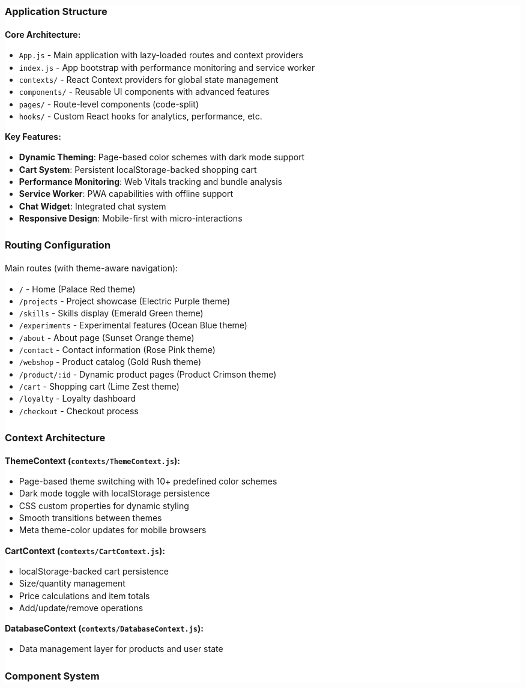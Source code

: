 ### Application Structure

**Core Architecture:**
- `App.js` - Main application with lazy-loaded routes and context providers
- `index.js` - App bootstrap with performance monitoring and service worker
- `contexts/` - React Context providers for global state management
- `components/` - Reusable UI components with advanced features
- `pages/` - Route-level components (code-split)
- `hooks/` - Custom React hooks for analytics, performance, etc.

**Key Features:**
- **Dynamic Theming**: Page-based color schemes with dark mode support
- **Cart System**: Persistent localStorage-backed shopping cart
- **Performance Monitoring**: Web Vitals tracking and bundle analysis
- **Service Worker**: PWA capabilities with offline support
- **Chat Widget**: Integrated chat system
- **Responsive Design**: Mobile-first with micro-interactions

### Routing Configuration

Main routes (with theme-aware navigation):
- `/` - Home (Palace Red theme)
- `/projects` - Project showcase (Electric Purple theme)
- `/skills` - Skills display (Emerald Green theme)
- `/experiments` - Experimental features (Ocean Blue theme)
- `/about` - About page (Sunset Orange theme)
- `/contact` - Contact information (Rose Pink theme)
- `/webshop` - Product catalog (Gold Rush theme)
- `/product/:id` - Dynamic product pages (Product Crimson theme)
- `/cart` - Shopping cart (Lime Zest theme)
- `/loyalty` - Loyalty dashboard
- `/checkout` - Checkout process

### Context Architecture

**ThemeContext (`contexts/ThemeContext.js`):**
- Page-based theme switching with 10+ predefined color schemes
- Dark mode toggle with localStorage persistence
- CSS custom properties for dynamic styling
- Smooth transitions between themes
- Meta theme-color updates for mobile browsers

**CartContext (`contexts/CartContext.js`):**
- localStorage-backed cart persistence
- Size/quantity management
- Price calculations and item totals
- Add/update/remove operations

**DatabaseContext (`contexts/DatabaseContext.js`):**
- Data management layer for products and user state

### Component System
